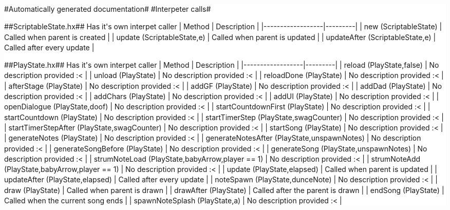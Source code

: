 #Automatically generated documentation#
#Interpeter calls#


##ScriptableState.hx##
 Has it's own interpet caller
| Method | Description |
|------------------|---------|
| new (ScriptableState) | Called when parent is created |
| update (ScriptableState,e) | Called when parent is updated |
| updateAfter (ScriptableState,e) | Called after every update |

##PlayState.hx##
 Has it's own interpet caller
| Method | Description |
|------------------|---------|
| reload (PlayState,false) | No description provided :< |
| unload (PlayState) | No description provided :< |
| reloadDone (PlayState) | No description provided :< |
| afterStage (PlayState) | No description provided :< |
| addGF (PlayState) | No description provided :< |
| addDad (PlayState) | No description provided :< |
| addChars (PlayState) | No description provided :< |
| addUI (PlayState) | No description provided :< |
| openDialogue (PlayState,doof) | No description provided :< |
| startCountdownFirst (PlayState) | No description provided :< |
| startCountdown (PlayState) | No description provided :< |
| startTimerStep (PlayState,swagCounter) | No description provided :< |
| startTimerStepAfter (PlayState,swagCounter) | No description provided :< |
| startSong (PlayState) | No description provided :< |
| generateNotes (PlayState) | No description provided :< |
| generateNotesAfter (PlayState,unspawnNotes) | No description provided :< |
| generateSongBefore (PlayState) | No description provided :< |
| generateSong (PlayState,unspawnNotes) | No description provided :< |
| strumNoteLoad (PlayState,babyArrow,player == 1) | No description provided :< |
| strumNoteAdd (PlayState,babyArrow,player == 1) | No description provided :< |
| update (PlayState,elapsed) | Called when parent is updated |
| updateAfter (PlayState,elapsed) | Called after every update |
| noteSpawn (PlayState,dunceNote) | No description provided :< |
| draw (PlayState) | Called when parent is drawn |
| drawAfter (PlayState) | Called after the parent is drawn |
| endSong (PlayState) | Called when the current song ends |
| spawnNoteSplash (PlayState,a) | No description provided :< |